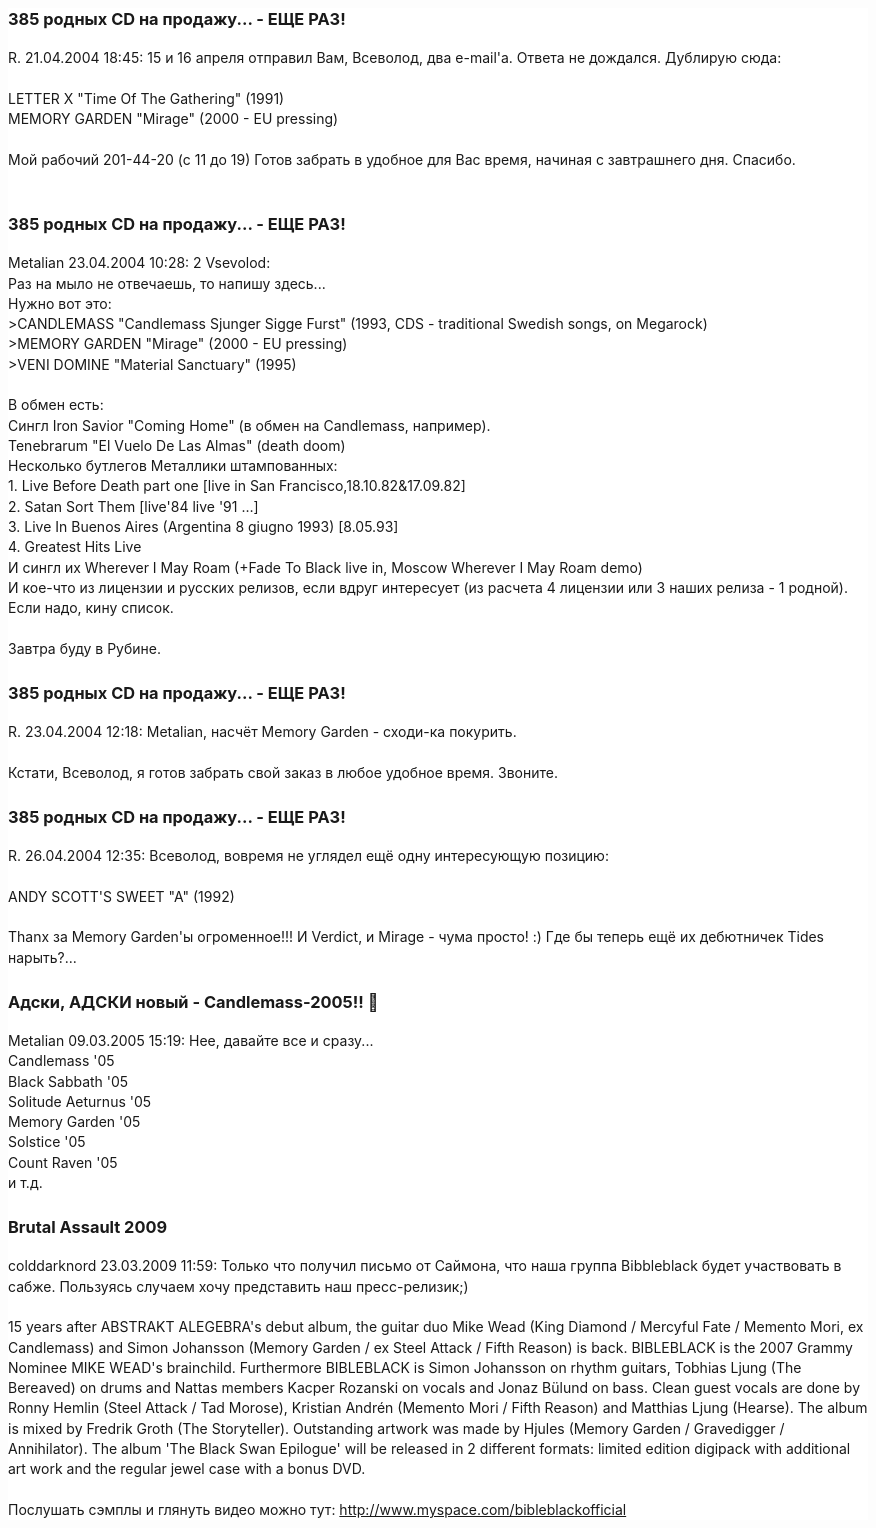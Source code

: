 ### 385 родных CD на продажу... - ЕЩЕ РАЗ!

R. 21.04.2004 18:45:
15 и 16 апреля отправил Вам, Всеволод, два e-mail'а. Ответа не дождался. Дублирую сюда:<BR><BR>LETTER X "Time Of The Gathering" (1991)<BR>MEMORY GARDEN "Mirage" (2000 - EU pressing)<BR><BR>Мой рабочий 201-44-20 (с 11 до 19) Готов забрать в удобное для Вас время, начиная с завтрашнего дня. Спасибо.<BR><BR>

### 385 родных CD на продажу... - ЕЩЕ РАЗ!

Metalian 23.04.2004 10:28:
2 Vsevolod:<BR>Раз на мыло не отвечаешь, то напишу здесь...<BR>Нужно вот это:<BR>&gt;CANDLEMASS "Candlemass Sjunger Sigge Furst" (1993, CDS - traditional Swedish songs, on Megarock)<BR>&gt;MEMORY GARDEN "Mirage" (2000 - EU pressing)<BR>&gt;VENI DOMINE "Material Sanctuary" (1995)<BR><BR>В обмен есть: <BR>Cингл Iron Savior "Coming Home" (в обмен на Candlemass, например).<BR>Tenebrarum "El Vuelo De Las Almas" (death doom)<BR>Несколько бутлегов Металлики штампованных:<BR>1. Live Before Death part one [live in San Francisco,18.10.82&17.09.82]<BR>2. Satan Sort Them [live'84   live '91  …]<BR>3. Live In Buenos Aires (Argentina 8 giugno 1993) [8.05.93]<BR>4. Greatest Hits Live<BR>И сингл их Wherever I May Roam (+Fade To Black live in, Moscow Wherever I May Roam demo)<BR>И кое-что из лицензии и русских релизов, если вдруг интересует (из расчета 4 лицензии или 3 наших релиза - 1 родной). Если надо, кину список.<BR><BR>Завтра буду в Рубине.

### 385 родных CD на продажу... - ЕЩЕ РАЗ!

R. 23.04.2004 12:18:
Metalian, насчёт Memory Garden - сходи-ка покурить. <BR><BR>Кстати, Всеволод, я готов забрать свой заказ в любое удобное время. Звоните.

### 385 родных CD на продажу... - ЕЩЕ РАЗ!

R. 26.04.2004 12:35:
Всеволод, вовремя не углядел ещё одну интересующую позицию:<BR><BR>ANDY SCOTT'S SWEET "A" (1992)<BR><BR>Thanx за Memory Garden'ы огроменное!!! И Verdict, и Mirage - чума просто! :) Где бы теперь ещё их дебютничек Tides нарыть?...

### Адски, АДСКИ новый - Candlemass-2005!! :pray:

Metalian 09.03.2005 15:19:
Нее, давайте все и сразу...<BR>Candlemass '05<BR>Black Sabbath '05<BR>Solitude Aeturnus '05<BR>Memory Garden '05<BR>Solstice '05<BR>Count Raven '05<BR>и т.д.

### Brutal Assault 2009

colddarknord 23.03.2009 11:59:
Только что получил письмо от Саймона, что наша группа Bibbleblack будет участвовать в сабже. Пользуясь случаем хочу представить наш пресс-релизик;)<BR><BR>15 years after ABSTRAKT ALEGEBRA's debut album, the guitar duo Mike Wead (King Diamond / Mercyful Fate / Memento Mori, ex Candlemass) and Simon Johansson (Memory Garden / ex Steel Attack / Fifth Reason) is back. BIBLEBLACK is the 2007 Grammy Nominee MIKE WEAD's brainchild. Furthermore BIBLEBLACK is Simon Johansson on rhythm guitars, Tobhias Ljung (The Bereaved) on drums and Nattas members Kacper Rozanski on vocals and Jonaz B&#252;lund on bass. Clean guest vocals are done by Ronny Hemlin (Steel Attack / Tad Morose), Kristian Andr&#233;n (Memento Mori / Fifth Reason) and Matthias Ljung (Hearse). The album is mixed by Fredrik Groth (The Storyteller). Outstanding artwork was made by Hjules (Memory Garden / Gravedigger / Annihilator). The album 'The Black Swan Epilogue' will be released in 2 different formats: limited edition digipack with additional art work and the regular jewel case with a bonus DVD.<BR><BR>Послушать сэмплы и глянуть видео можно тут: <A HREF="http://www.myspace.com/bibleblackofficial" TARGET="_blank">http://www.myspace.com/bibleblackofficial</A><BR>

